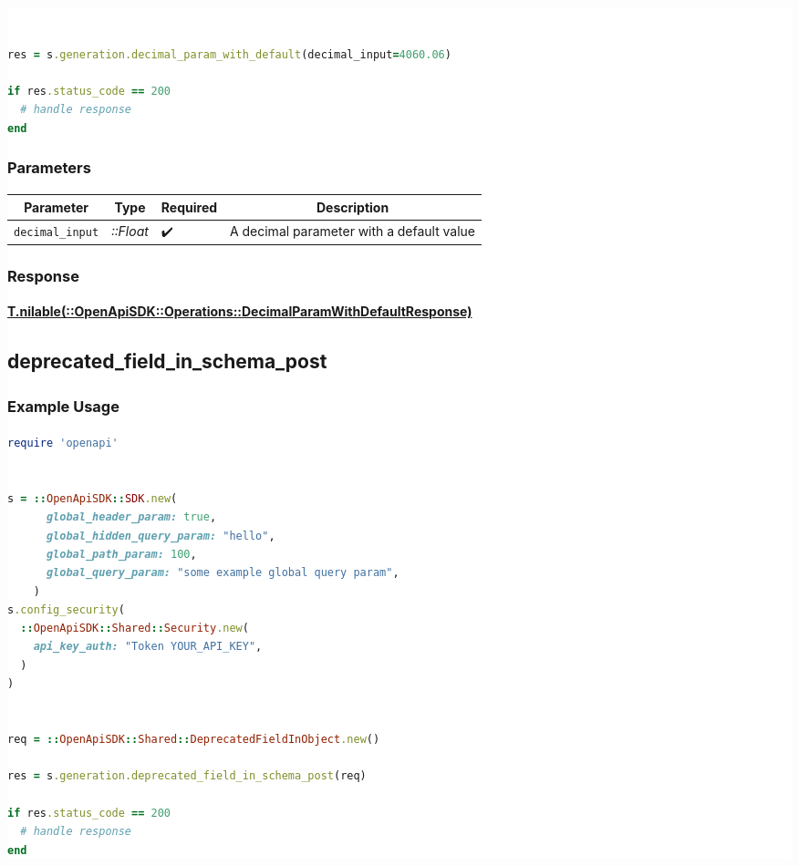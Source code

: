 ```ruby

    
res = s.generation.decimal_param_with_default(decimal_input=4060.06)

if res.status_code == 200
  # handle response
end

```

### Parameters

| Parameter                                | Type                                     | Required                                 | Description                              |
| ---------------------------------------- | ---------------------------------------- | ---------------------------------------- | ---------------------------------------- |
| `decimal_input`                          | *::Float*                                | :heavy_check_mark:                       | A decimal parameter with a default value |

### Response

**[T.nilable(::OpenApiSDK::Operations::DecimalParamWithDefaultResponse)](../../models/operations/decimalparamwithdefaultresponse.md)**



## deprecated_field_in_schema_post

### Example Usage

```ruby
require 'openapi'


s = ::OpenApiSDK::SDK.new(
      global_header_param: true,
      global_hidden_query_param: "hello",
      global_path_param: 100,
      global_query_param: "some example global query param",
    )
s.config_security(
  ::OpenApiSDK::Shared::Security.new(
    api_key_auth: "Token YOUR_API_KEY",
  )
)


req = ::OpenApiSDK::Shared::DeprecatedFieldInObject.new()
    
res = s.generation.deprecated_field_in_schema_post(req)

if res.status_code == 200
  # handle response
end

```
